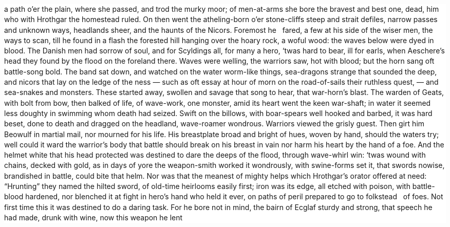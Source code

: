 a path o’er the plain, where she passed, and trod
the murky moor; of men-at-arms
she bore the bravest and best one, dead,
him who with Hrothgar the homestead ruled.
On then went the atheling-born
o’er stone-cliffs steep and strait defiles,
narrow passes and unknown ways,
headlands sheer, and the haunts of the Nicors.
Foremost he   fared, a few at his side
of the wiser men, the ways to scan,
till he found in a flash the forested hill
hanging over the hoary rock,
a woful wood: the waves below
were dyed in blood. The Danish men
had sorrow of soul, and for Scyldings all,
for many a hero, ‘twas hard to bear,
ill for earls, when Aeschere’s head
they found by the flood on the foreland there.
Waves were welling, the warriors saw,
hot with blood; but the horn sang oft
battle-song bold. The band sat down,
and watched on the water worm-like things,
sea-dragons strange that sounded the deep,
and nicors that lay on the ledge of the ness —
such as oft essay at hour of morn
on the road-of-sails their ruthless quest, —
and sea-snakes and monsters. These started away,
swollen and savage that song to hear,
that war-horn’s blast. The warden of Geats,
with bolt from bow, then balked of life,
of wave-work, one monster, amid its heart
went the keen war-shaft; in water it seemed
less doughty in swimming whom death had seized.
Swift on the billows, with boar-spears well
hooked and barbed, it was hard beset,
done to death and dragged on the headland,
wave-roamer wondrous. Warriors viewed
the grisly guest. Then girt him Beowulf
in martial mail, nor mourned for his life.
His breastplate broad and bright of hues,
woven by hand, should the waters try;
well could it ward the warrior’s body
that battle should break on his breast in vain
nor harm his heart by the hand of a foe.
And the helmet white that his head protected
was destined to dare the deeps of the flood,
through wave-whirl win: ‘twas wound with chains,
decked with gold, as in days of yore
the weapon-smith worked it wondrously,
with swine-forms set it, that swords nowise,
brandished in battle, could bite that helm.
Nor was that the meanest of mighty helps
which Hrothgar’s orator offered at need:
“Hrunting” they named the hilted sword,
of old-time heirlooms easily first;
iron was its edge, all etched with poison,
with battle-blood hardened, nor blenched it at fight
in hero’s hand who held it ever,
on paths of peril prepared to go
to folkstead   of foes. Not first time this
it was destined to do a daring task.
For he bore not in mind, the bairn of Ecglaf
sturdy and strong, that speech he had made,
drunk with wine, now this weapon he lent